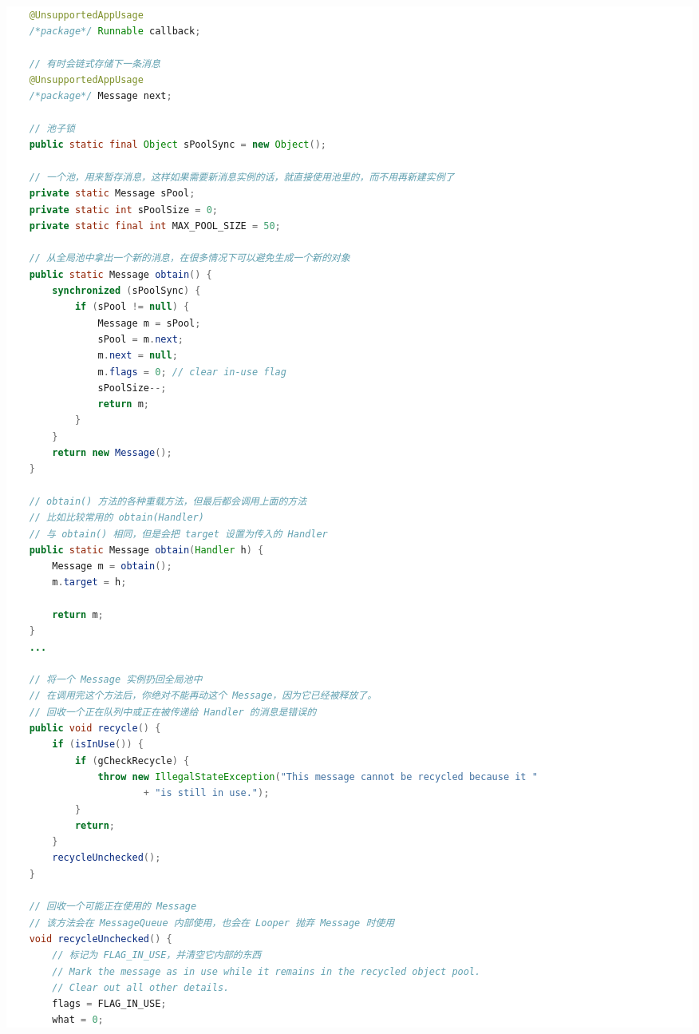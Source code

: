 ```java
    @UnsupportedAppUsage
    /*package*/ Runnable callback;

    // 有时会链式存储下一条消息
    @UnsupportedAppUsage
    /*package*/ Message next;

    // 池子锁
    public static final Object sPoolSync = new Object();

    // 一个池，用来暂存消息，这样如果需要新消息实例的话，就直接使用池里的，而不用再新建实例了
    private static Message sPool;
    private static int sPoolSize = 0;
    private static final int MAX_POOL_SIZE = 50;

    // 从全局池中拿出一个新的消息，在很多情况下可以避免生成一个新的对象
    public static Message obtain() {
        synchronized (sPoolSync) {
            if (sPool != null) {
                Message m = sPool;
                sPool = m.next;
                m.next = null;
                m.flags = 0; // clear in-use flag
                sPoolSize--;
                return m;
            }
        }
        return new Message();
    }

    // obtain() 方法的各种重载方法，但最后都会调用上面的方法
    // 比如比较常用的 obtain(Handler)
    // 与 obtain() 相同，但是会把 target 设置为传入的 Handler
    public static Message obtain(Handler h) {
        Message m = obtain();
        m.target = h;

        return m;
    }
    ...

    // 将一个 Message 实例扔回全局池中
    // 在调用完这个方法后，你绝对不能再动这个 Message，因为它已经被释放了。
    // 回收一个正在队列中或正在被传递给 Handler 的消息是错误的
    public void recycle() {
        if (isInUse()) {
            if (gCheckRecycle) {
                throw new IllegalStateException("This message cannot be recycled because it "
                        + "is still in use.");
            }
            return;
        }
        recycleUnchecked();
    }

    // 回收一个可能正在使用的 Message
    // 该方法会在 MessageQueue 内部使用，也会在 Looper 抛弃 Message 时使用
    void recycleUnchecked() {
        // 标记为 FLAG_IN_USE，并清空它内部的东西
        // Mark the message as in use while it remains in the recycled object pool.
        // Clear out all other details.
        flags = FLAG_IN_USE;
        what = 0;
```